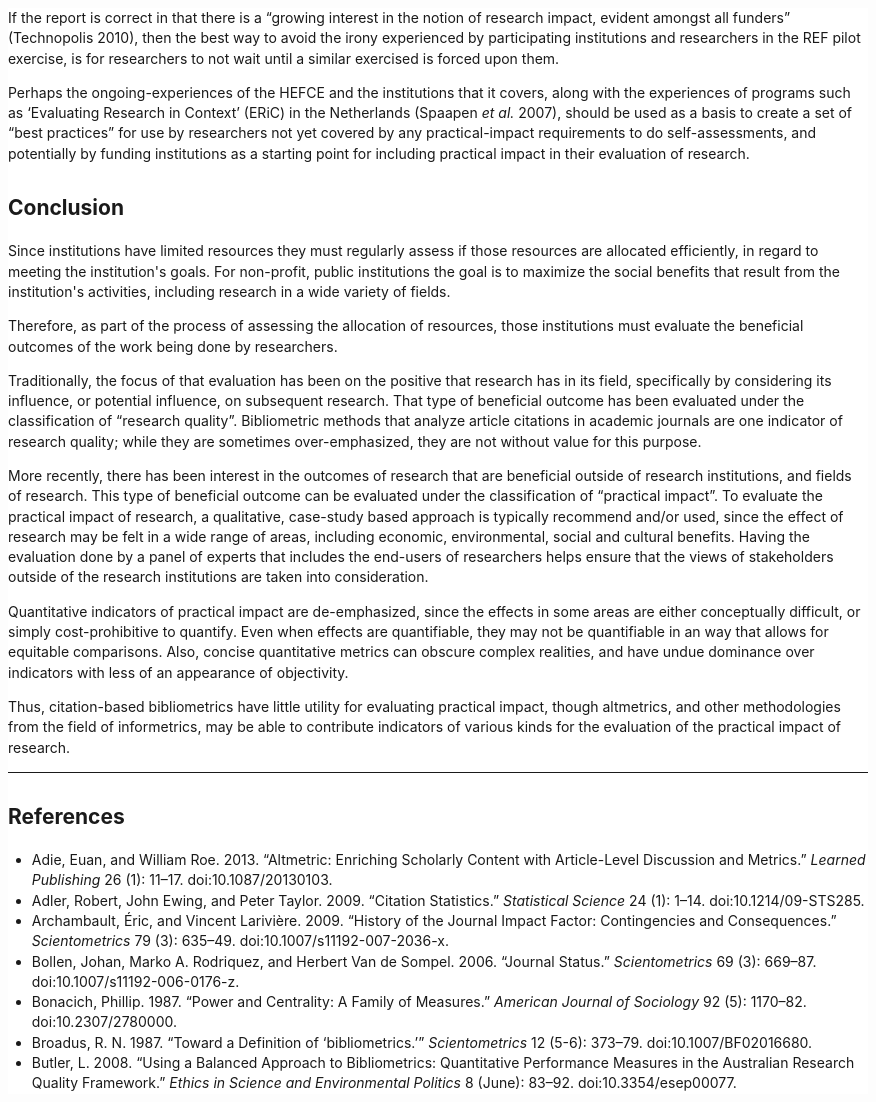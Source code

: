 If the report is correct in that there is a “growing interest in the notion of research impact, evident amongst all funders” (Technopolis 2010), then the best way to avoid the irony experienced by participating institutions and researchers in the REF pilot exercise, is for researchers to not wait until a similar exercised is forced upon them.

Perhaps the ongoing-experiences of the HEFCE and the institutions that it covers, along with the experiences of programs such as ‘Evaluating Research in Context’ (ERiC) in the Netherlands (Spaapen *et al.* 2007), should be used as a basis to create a set of “best practices” for use by researchers not yet covered by any practical-impact requirements to do self-assessments, and potentially by funding institutions as a starting point for including practical impact in their evaluation of research.

## Conclusion

Since institutions have limited resources they must regularly assess if those resources are  allocated efficiently, in regard to meeting the institution's goals.  For non-profit, public institutions the goal is to maximize the social benefits that result from the institution's activities, including research in a wide variety of fields.

Therefore, as part of the process of assessing the allocation of resources, those institutions must evaluate the beneficial outcomes of the work being done by researchers.

Traditionally, the focus of that evaluation has been on the positive that research has in its field, specifically by considering its influence, or potential influence, on subsequent research.  That type of beneficial outcome has been evaluated under the classification of “research quality”.  Bibliometric methods that analyze article citations in academic journals are one indicator of research quality; while they are sometimes over-emphasized, they are not without value for this purpose.

More recently, there has been interest in the outcomes of research that are beneficial outside of research institutions, and fields of research.  This type of beneficial outcome can be evaluated under the classification of “practical impact”.  To evaluate the practical impact of research, a qualitative, case-study based approach is typically recommend and/or used, since the effect of research may be felt in a wide range of areas, including economic, environmental, social and cultural benefits. Having the evaluation done by a panel of experts that includes the end-users of researchers helps ensure that the views of stakeholders outside of the research institutions are taken into consideration. 

Quantitative indicators of practical impact are de-emphasized, since the effects in some areas are either conceptually difficult, or simply cost-prohibitive to quantify.  Even when effects are quantifiable, they may not be quantifiable in an way that allows for equitable comparisons. Also, concise quantitative metrics can obscure complex realities, and have undue dominance over indicators with less of an appearance of objectivity.

Thus, citation-based bibliometrics have little utility for evaluating practical impact, though altmetrics, and other methodologies from the field of informetrics, may be able to contribute indicators of various kinds for the evaluation of the practical impact of research.


----

## References

* Adie, Euan, and William Roe. 2013. “Altmetric: Enriching Scholarly Content with Article-Level Discussion and Metrics.” *Learned Publishing* 26 (1): 11–17. doi:10.1087/20130103.
* Adler, Robert, John Ewing, and Peter Taylor. 2009. “Citation Statistics.” *Statistical Science* 24 (1): 1–14. doi:10.1214/09-STS285.
* Archambault, Éric, and Vincent Larivière. 2009. “History of the Journal Impact Factor: Contingencies and Consequences.” *Scientometrics* 79 (3): 635–49. doi:10.1007/s11192-007-2036-x.
* Bollen, Johan, Marko A. Rodriquez, and Herbert Van de Sompel. 2006. “Journal Status.” *Scientometrics* 69 (3): 669–87. doi:10.1007/s11192-006-0176-z.
* Bonacich, Phillip. 1987. “Power and Centrality: A Family of Measures.” *American Journal of Sociology* 92 (5): 1170–82. doi:10.2307/2780000.
* Broadus, R. N. 1987. “Toward a Definition of ‘bibliometrics.’” *Scientometrics* 12 (5-6): 373–79. doi:10.1007/BF02016680.
* Butler, L. 2008. “Using a Balanced Approach to Bibliometrics: Quantitative Performance Measures in the Australian Research Quality Framework.” *Ethics in Science and Environmental Politics* 8 (June): 83–92. doi:10.3354/esep00077.